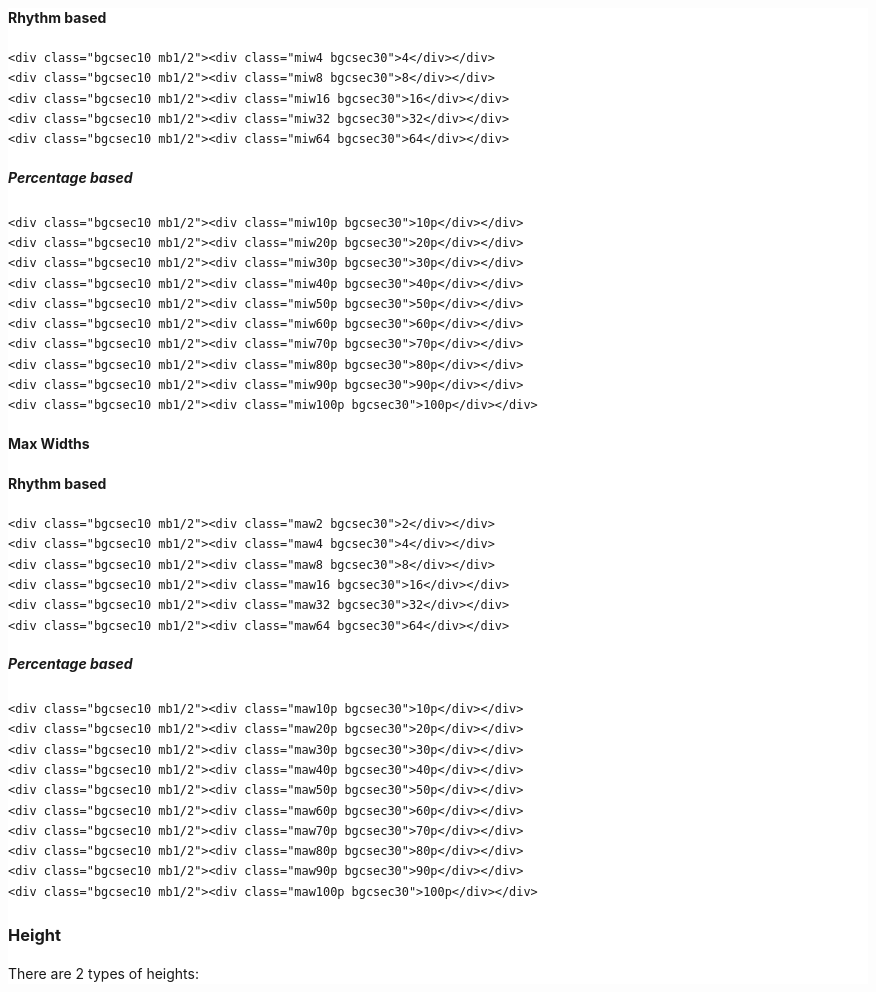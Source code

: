 #### Rhythm based

```example
<div class="bgcsec10 mb1/2"><div class="miw4 bgcsec30">4</div></div>
<div class="bgcsec10 mb1/2"><div class="miw8 bgcsec30">8</div></div>
<div class="bgcsec10 mb1/2"><div class="miw16 bgcsec30">16</div></div>
<div class="bgcsec10 mb1/2"><div class="miw32 bgcsec30">32</div></div>
<div class="bgcsec10 mb1/2"><div class="miw64 bgcsec30">64</div></div>
```
##### Percentage based

```example
<div class="bgcsec10 mb1/2"><div class="miw10p bgcsec30">10p</div></div>
<div class="bgcsec10 mb1/2"><div class="miw20p bgcsec30">20p</div></div>
<div class="bgcsec10 mb1/2"><div class="miw30p bgcsec30">30p</div></div>
<div class="bgcsec10 mb1/2"><div class="miw40p bgcsec30">40p</div></div>
<div class="bgcsec10 mb1/2"><div class="miw50p bgcsec30">50p</div></div>
<div class="bgcsec10 mb1/2"><div class="miw60p bgcsec30">60p</div></div>
<div class="bgcsec10 mb1/2"><div class="miw70p bgcsec30">70p</div></div>
<div class="bgcsec10 mb1/2"><div class="miw80p bgcsec30">80p</div></div>
<div class="bgcsec10 mb1/2"><div class="miw90p bgcsec30">90p</div></div>
<div class="bgcsec10 mb1/2"><div class="miw100p bgcsec30">100p</div></div>
```
#### Max Widths

#### Rhythm based

```example
<div class="bgcsec10 mb1/2"><div class="maw2 bgcsec30">2</div></div>
<div class="bgcsec10 mb1/2"><div class="maw4 bgcsec30">4</div></div>
<div class="bgcsec10 mb1/2"><div class="maw8 bgcsec30">8</div></div>
<div class="bgcsec10 mb1/2"><div class="maw16 bgcsec30">16</div></div>
<div class="bgcsec10 mb1/2"><div class="maw32 bgcsec30">32</div></div>
<div class="bgcsec10 mb1/2"><div class="maw64 bgcsec30">64</div></div>
```
##### Percentage based

```example
<div class="bgcsec10 mb1/2"><div class="maw10p bgcsec30">10p</div></div>
<div class="bgcsec10 mb1/2"><div class="maw20p bgcsec30">20p</div></div>
<div class="bgcsec10 mb1/2"><div class="maw30p bgcsec30">30p</div></div>
<div class="bgcsec10 mb1/2"><div class="maw40p bgcsec30">40p</div></div>
<div class="bgcsec10 mb1/2"><div class="maw50p bgcsec30">50p</div></div>
<div class="bgcsec10 mb1/2"><div class="maw60p bgcsec30">60p</div></div>
<div class="bgcsec10 mb1/2"><div class="maw70p bgcsec30">70p</div></div>
<div class="bgcsec10 mb1/2"><div class="maw80p bgcsec30">80p</div></div>
<div class="bgcsec10 mb1/2"><div class="maw90p bgcsec30">90p</div></div>
<div class="bgcsec10 mb1/2"><div class="maw100p bgcsec30">100p</div></div>
```
### Height

There are 2 types of heights:
